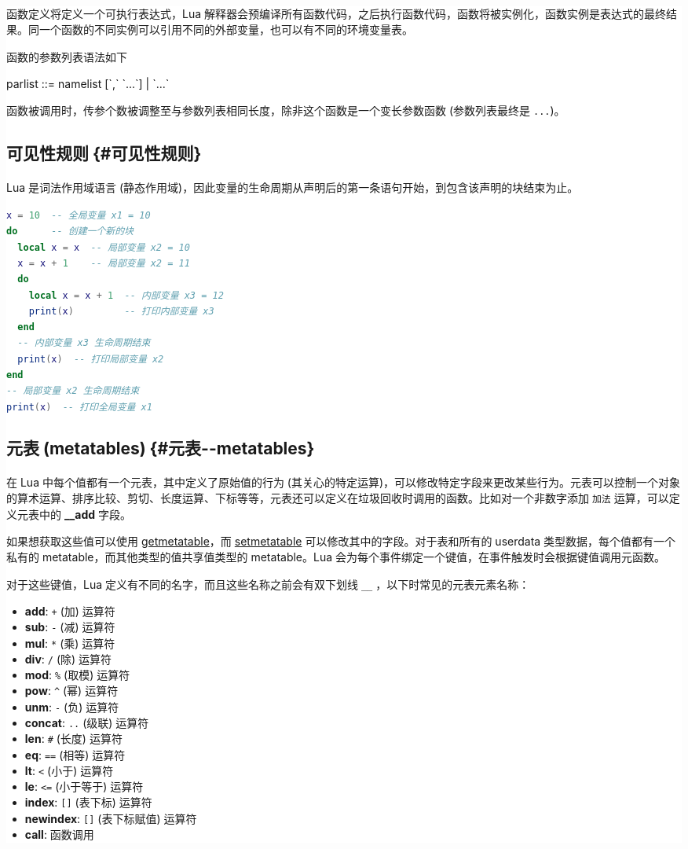 函数定义将定义一个可执行表达式，Lua 解释器会预编译所有函数代码，之后执行函数代码，函数将被实例化，函数实例是表达式的最终结果。同一个函数的不同实例可以引用不同的外部变量，也可以有不同的环境变量表。

函数的参数列表语法如下

<div class="verse">

parlist ::= namelist [\`,\` \`...\`] | \`...\`<br />

</div>

函数被调用时，传参个数被调整至与参数列表相同长度，除非这个函数是一个变长参数函数
(参数列表最终是 `...`)。


## 可见性规则 {#可见性规则}

Lua 是词法作用域语言 (静态作用域)，因此变量的生命周期从声明后的第一条语句开始，到包含该声明的块结束为止。

```lua
x = 10  -- 全局变量 x1 = 10
do      -- 创建一个新的块
  local x = x  -- 局部变量 x2 = 10
  x = x + 1    -- 局部变量 x2 = 11
  do
    local x = x + 1  -- 内部变量 x3 = 12
    print(x)         -- 打印内部变量 x3
  end
  -- 内部变量 x3 生命周期结束
  print(x)  -- 打印局部变量 x2
end
-- 局部变量 x2 生命周期结束
print(x)  -- 打印全局变量 x1
```


## 元表 (metatables) {#元表--metatables}

在 Lua 中每个值都有一个元表，其中定义了原始值的行为 (其关心的特定运算)，可以修改特定字段来更改某些行为。元表可以控制一个对象的算术运算、排序比较、剪切、长度运算、下标等等，元表还可以定义在垃圾回收时调用的函数。比如对一个非数字添加 `加法` 运算，可以定义元表中的 **__add** 字段。

如果想获取这些值可以使用 [getmetatable](https://www.lua.org/manual/5.1/manual.html#pdf-getmetatable)，而 [setmetatable](https://www.lua.org/manual/5.1/manual.html#pdf-setmetatable) 可以修改其中的字段。对于表和所有的 userdata 类型数据，每个值都有一个私有的 metatable，而其他类型的值共享值类型的 metatable。Lua 会为每个事件绑定一个键值，在事件触发时会根据键值调用元函数。

对于这些键值，Lua 定义有不同的名字，而且这些名称之前会有双下划线 `__` ，以下时常见的元表元素名称：

-   **add**: `+` (加) 运算符
-   **sub**: `-` (减) 运算符
-   **mul**: `*` (乘) 运算符
-   **div**: `/` (除) 运算符
-   **mod**: `%` (取模) 运算符
-   **pow**: `^` (幂) 运算符
-   **unm**: `-` (负) 运算符
-   **concat**: `..` (级联) 运算符
-   **len**: `#` (长度) 运算符
-   **eq**: `==` (相等) 运算符
-   **lt**: `<` (小于) 运算符
-   **le**: `<=` (小于等于) 运算符
-   **index**: `[]` (表下标) 运算符
-   **newindex**: `[]` (表下标赋值) 运算符
-   **call**: 函数调用
